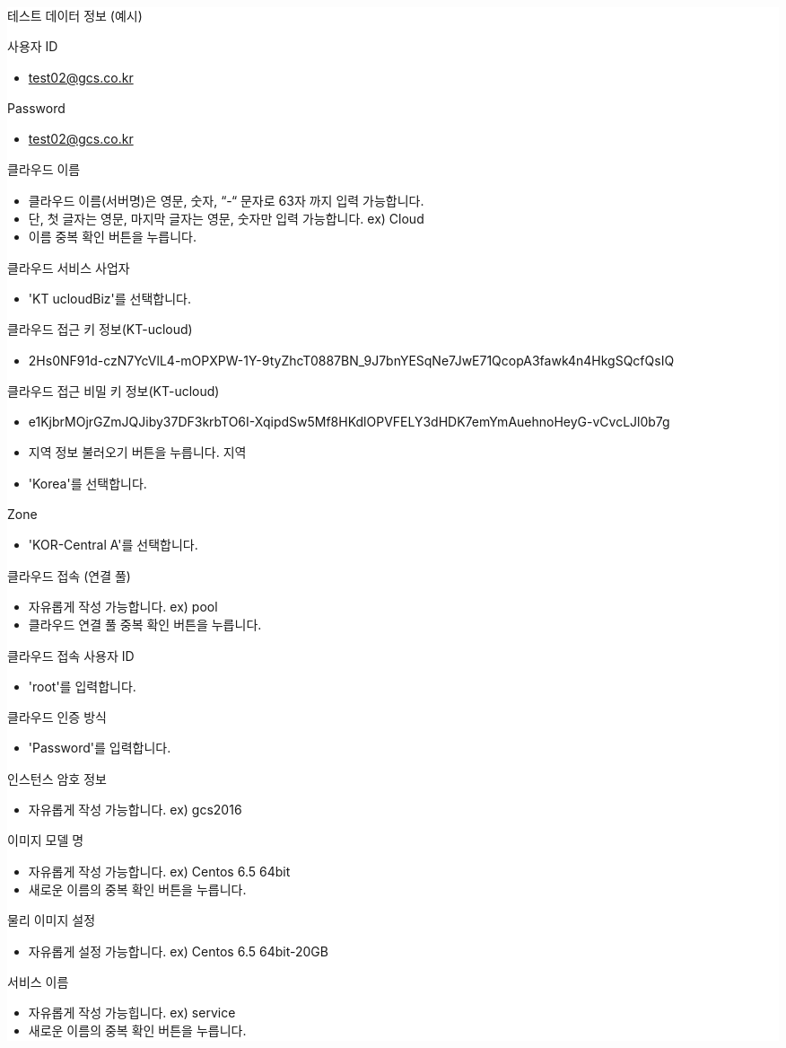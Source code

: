 테스트 데이터 정보 (예시)

사용자 ID
 - test02@gcs.co.kr

Password
 - test02@gcs.co.kr


클라우드 이름
 - 클라우드 이름(서버명)은 영문, 숫자, “-“ 문자로 63자 까지 입력 가능합니다.
 - 단, 첫 글자는 영문, 마지막 글자는 영문, 숫자만 입력 가능합니다.
   ex) Cloud
 - 이름 중복 확인 버튼을 누릅니다.

클라우드 서비스 사업자
 - 'KT ucloudBiz'를 선택합니다.

클라우드 접근 키 정보(KT-ucloud)
 - 2Hs0NF91d-czN7YcVlL4-mOPXPW-1Y-9tyZhcT0887BN_9J7bnYESqNe7JwE71QcopA3fawk4n4HkgSQcfQsIQ

클라우드 접근 비밀 키 정보(KT-ucloud)
 - e1KjbrMOjrGZmJQJiby37DF3krbTO6I-XqipdSw5Mf8HKdlOPVFELY3dHDK7emYmAuehnoHeyG-vCvcLJl0b7g

 - 지역 정보 불러오기 버튼을 누릅니다.
지역
 - 'Korea'를 선택합니다.

Zone
 - 'KOR-Central A'를 선택합니다.

클라우드 접속 (연결 풀)
 - 자유롭게 작성 가능합니다.
   ex) pool
 - 클라우드 연결 풀 중복 확인 버튼을 누릅니다.

클라우드 접속 사용자 ID
 - 'root'를 입력합니다.

클라우드 인증 방식
 - 'Password'를 입력합니다.

인스턴스 암호 정보
 - 자유롭게 작성 가능합니다.
   ex) gcs2016

이미지 모델 명
 - 자유롭게 작성 가능합니다.
   ex) Centos 6.5 64bit
 - 새로운 이름의 중복 확인 버튼을 누릅니다.

물리 이미지 설정
 - 자유롭게 설정 가능합니다.
   ex) Centos 6.5 64bit-20GB

서비스 이름
 - 자유롭게 작성 가능힙니다.
   ex) service
 - 새로운 이름의 중복 확인 버튼을 누릅니다.
